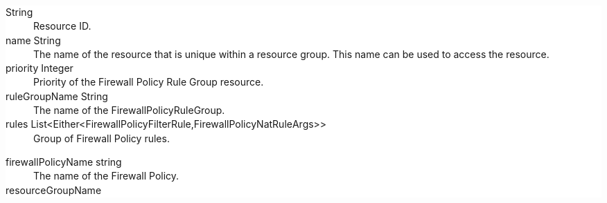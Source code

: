 </span>
        <span class="property-indicator"></span>
        <span class="property-type">String</span>
    </dt>
    <dd>Resource ID.</dd><dt class="property-optional"
            title="Optional">
        <span id="name_java">
<a data-swiftype-name="resource-property" data-swiftype-type="text" href="#name_java" style="color: inherit; text-decoration: inherit;">name</a>
</span>
        <span class="property-indicator"></span>
        <span class="property-type">String</span>
    </dt>
    <dd>The name of the resource that is unique within a resource group. This name can be used to access the resource.</dd><dt class="property-optional"
            title="Optional">
        <span id="priority_java">
<a data-swiftype-name="resource-property" data-swiftype-type="text" href="#priority_java" style="color: inherit; text-decoration: inherit;">priority</a>
</span>
        <span class="property-indicator"></span>
        <span class="property-type">Integer</span>
    </dt>
    <dd>Priority of the Firewall Policy Rule Group resource.</dd><dt class="property-optional property-replacement"
            title="Optional">
        <span id="rulegroupname_java">
<a data-swiftype-name="resource-property" data-swiftype-type="text" href="#rulegroupname_java" style="color: inherit; text-decoration: inherit;">rule<wbr>Group<wbr>Name</a>
</span>
        <span class="property-indicator"></span>
        <span class="property-type">String</span>
    </dt>
    <dd>The name of the FirewallPolicyRuleGroup.</dd><dt class="property-optional"
            title="Optional">
        <span id="rules_java">
<a data-swiftype-name="resource-property" data-swiftype-type="text" href="#rules_java" style="color: inherit; text-decoration: inherit;">rules</a>
</span>
        <span class="property-indicator"></span>
        <span class="property-type">List&lt;Either&lt;Firewall<wbr>Policy<wbr>Filter<wbr>Rule,Firewall<wbr>Policy<wbr>Nat<wbr>Rule<wbr>Args&gt;&gt;</span>
    </dt>
    <dd>Group of Firewall Policy rules.</dd></dl>
</pulumi-choosable>
</div>

<div>
<pulumi-choosable type="language" values="javascript,typescript">
<dl class="resources-properties"><dt class="property-required property-replacement"
            title="Required">
        <span id="firewallpolicyname_nodejs">
<a data-swiftype-name="resource-property" data-swiftype-type="text" href="#firewallpolicyname_nodejs" style="color: inherit; text-decoration: inherit;">firewall<wbr>Policy<wbr>Name</a>
</span>
        <span class="property-indicator"></span>
        <span class="property-type">string</span>
    </dt>
    <dd>The name of the Firewall Policy.</dd><dt class="property-required property-replacement"
            title="Required">
        <span id="resourcegroupname_nodejs">
<a data-swiftype-name="resource-property" data-swiftype-type="text" href="#resourcegroupname_nodejs" style="color: inherit; text-decoration: inherit;">resource<wbr>Group<wbr>Name</a>
</span>